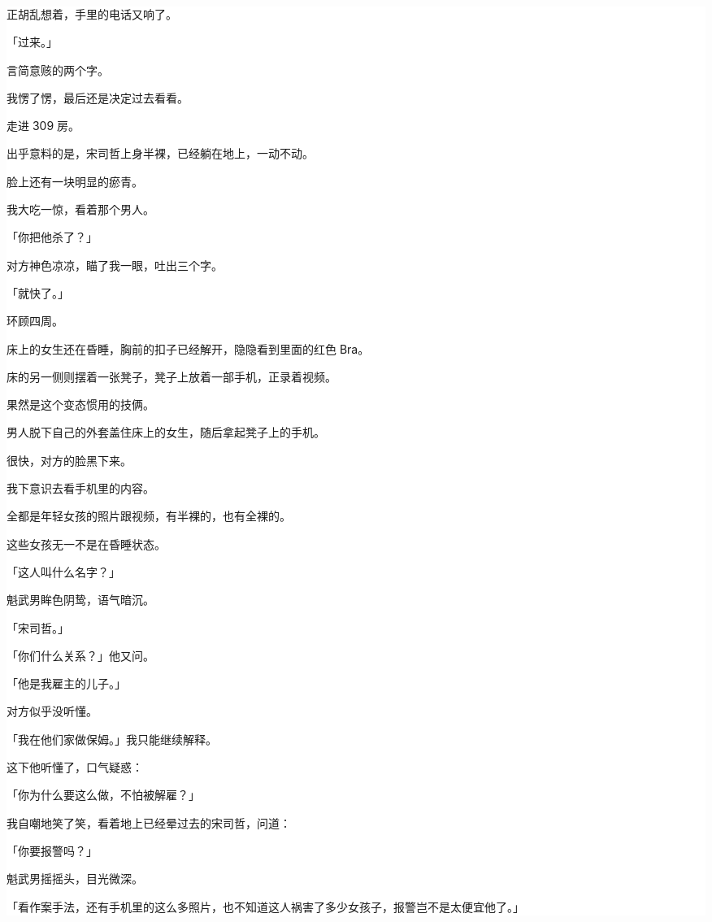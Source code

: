 正胡乱想着，手里的电话又响了。

「过来。」

言简意赅的两个字。

我愣了愣，最后还是决定过去看看。

走进 309 房。

出乎意料的是，宋司哲上身半裸，已经躺在地上，一动不动。

脸上还有一块明显的瘀青。

我大吃一惊，看着那个男人。

「你把他杀了？」

对方神色凉凉，瞄了我一眼，吐出三个字。

「就快了。」

环顾四周。

床上的女生还在昏睡，胸前的扣子已经解开，隐隐看到里面的红色 Bra。

床的另一侧则摆着一张凳子，凳子上放着一部手机，正录着视频。

果然是这个变态惯用的技俩。

男人脱下自己的外套盖住床上的女生，随后拿起凳子上的手机。

很快，对方的脸黑下来。

我下意识去看手机里的内容。

全都是年轻女孩的照片跟视频，有半裸的，也有全裸的。

这些女孩无一不是在昏睡状态。

「这人叫什么名字？」

魁武男眸色阴鸷，语气暗沉。

「宋司哲。」

「你们什么关系？」他又问。

「他是我雇主的儿子。」

对方似乎没听懂。

「我在他们家做保姆。」我只能继续解释。

这下他听懂了，口气疑惑：

「你为什么要这么做，不怕被解雇？」

我自嘲地笑了笑，看着地上已经晕过去的宋司哲，问道：

「你要报警吗？」

魁武男摇摇头，目光微深。

「看作案手法，还有手机里的这么多照片，也不知道这人祸害了多少女孩子，报警岂不是太便宜他了。」
